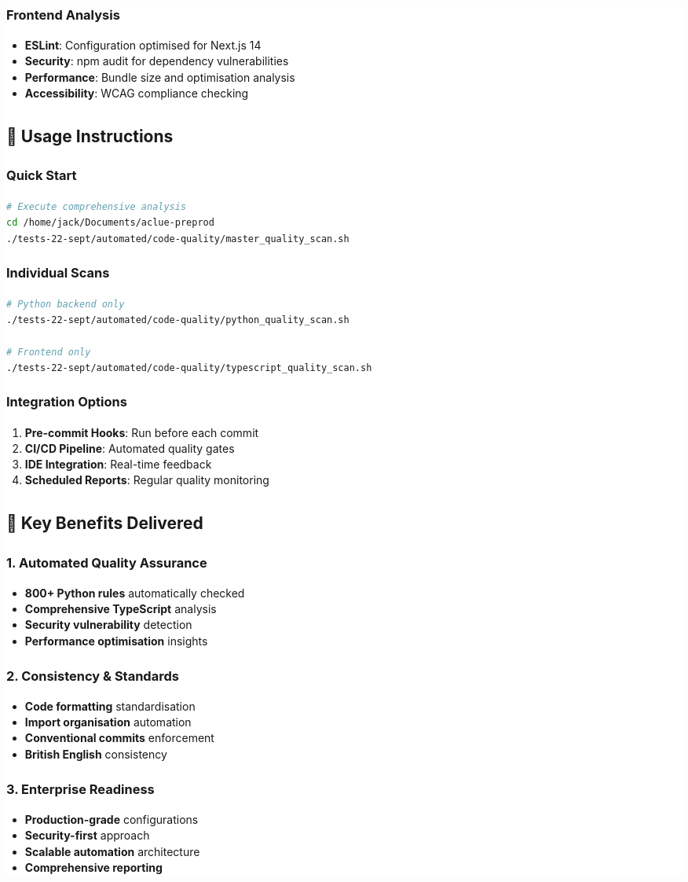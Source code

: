 ### Frontend Analysis
- **ESLint**: Configuration optimised for Next.js 14
- **Security**: npm audit for dependency vulnerabilities
- **Performance**: Bundle size and optimisation analysis
- **Accessibility**: WCAG compliance checking

## 🚀 Usage Instructions

### Quick Start
```bash
# Execute comprehensive analysis
cd /home/jack/Documents/aclue-preprod
./tests-22-sept/automated/code-quality/master_quality_scan.sh
```

### Individual Scans
```bash
# Python backend only
./tests-22-sept/automated/code-quality/python_quality_scan.sh

# Frontend only
./tests-22-sept/automated/code-quality/typescript_quality_scan.sh
```

### Integration Options
1. **Pre-commit Hooks**: Run before each commit
2. **CI/CD Pipeline**: Automated quality gates
3. **IDE Integration**: Real-time feedback
4. **Scheduled Reports**: Regular quality monitoring

## 🎯 Key Benefits Delivered

### 1. Automated Quality Assurance
- **800+ Python rules** automatically checked
- **Comprehensive TypeScript** analysis
- **Security vulnerability** detection
- **Performance optimisation** insights

### 2. Consistency & Standards
- **Code formatting** standardisation
- **Import organisation** automation
- **Conventional commits** enforcement
- **British English** consistency

### 3. Enterprise Readiness
- **Production-grade** configurations
- **Security-first** approach
- **Scalable automation** architecture
- **Comprehensive reporting**
